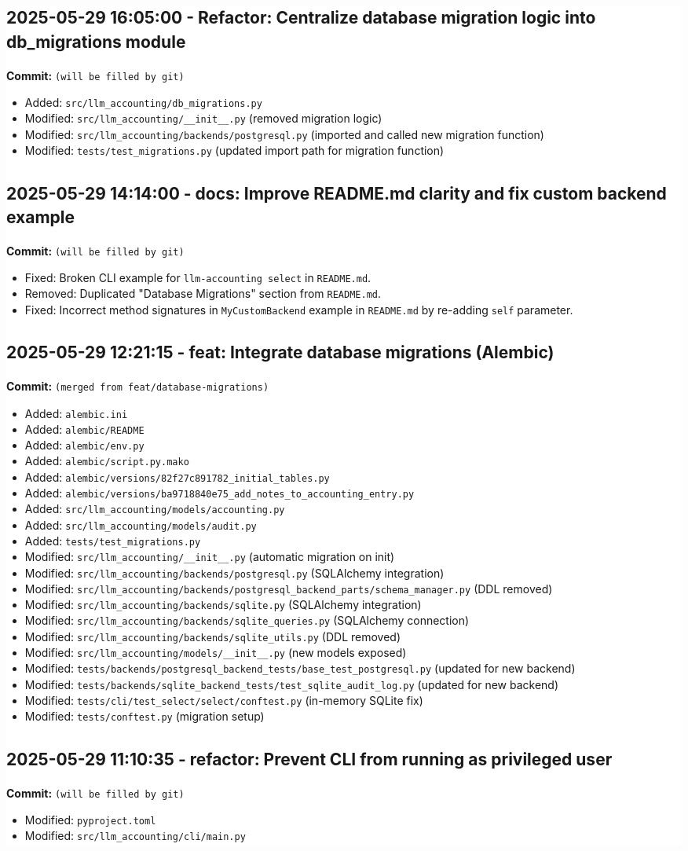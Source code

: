 ## 2025-05-29 16:05:00 - Refactor: Centralize database migration logic into db_migrations module
**Commit:** `(will be filled by git)`
- Added: `src/llm_accounting/db_migrations.py`
- Modified: `src/llm_accounting/__init__.py` (removed migration logic)
- Modified: `src/llm_accounting/backends/postgresql.py` (imported and called new migration function)
- Modified: `tests/test_migrations.py` (updated import path for migration function)

## 2025-05-29 14:14:00 - docs: Improve README.md clarity and fix custom backend example
**Commit:** `(will be filled by git)`
- Fixed: Broken CLI example for `llm-accounting select` in `README.md`.
- Removed: Duplicated "Database Migrations" section from `README.md`.
- Fixed: Incorrect method signatures in `MyCustomBackend` example in `README.md` by re-adding `self` parameter.

## 2025-05-29 12:21:15 - feat: Integrate database migrations (Alembic)
**Commit:** `(merged from feat/database-migrations)`
- Added: `alembic.ini`
- Added: `alembic/README`
- Added: `alembic/env.py`
- Added: `alembic/script.py.mako`
- Added: `alembic/versions/82f27c891782_initial_tables.py`
- Added: `alembic/versions/ba9718840e75_add_notes_to_accounting_entry.py`
- Added: `src/llm_accounting/models/accounting.py`
- Added: `src/llm_accounting/models/audit.py`
- Added: `tests/test_migrations.py`
- Modified: `src/llm_accounting/__init__.py` (automatic migration on init)
- Modified: `src/llm_accounting/backends/postgresql.py` (SQLAlchemy integration)
- Modified: `src/llm_accounting/backends/postgresql_backend_parts/schema_manager.py` (DDL removed)
- Modified: `src/llm_accounting/backends/sqlite.py` (SQLAlchemy integration)
- Modified: `src/llm_accounting/backends/sqlite_queries.py` (SQLAlchemy connection)
- Modified: `src/llm_accounting/backends/sqlite_utils.py` (DDL removed)
- Modified: `src/llm_accounting/models/__init__.py` (new models exposed)
- Modified: `tests/backends/postgresql_backend_tests/base_test_postgresql.py` (updated for new backend)
- Modified: `tests/backends/sqlite_backend_tests/test_sqlite_audit_log.py` (updated for new backend)
- Modified: `tests/cli/test_select/select/conftest.py` (in-memory SQLite fix)
- Modified: `tests/conftest.py` (migration setup)

## 2025-05-29 11:10:35 - refactor: Prevent CLI from running as privileged user
**Commit:** `(will be filled by git)`
- Modified: `pyproject.toml`
- Modified: `src/llm_accounting/cli/main.py`
